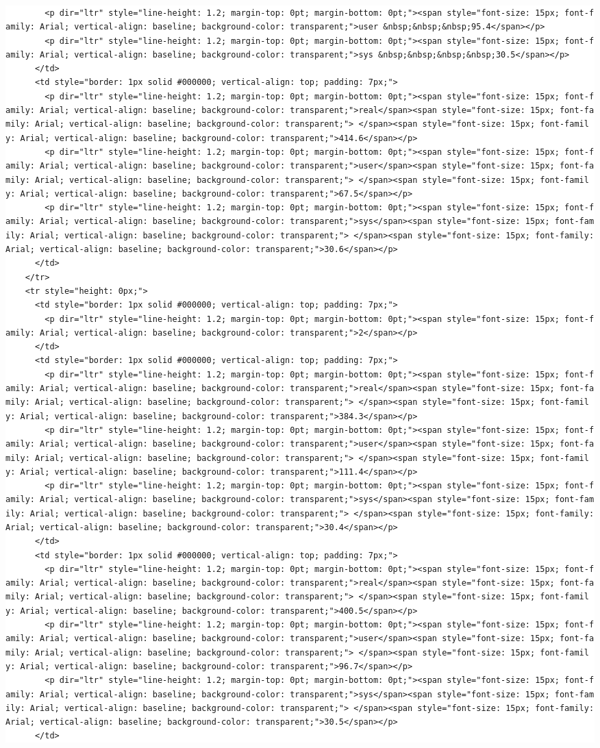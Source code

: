             <p dir="ltr" style="line-height: 1.2; margin-top: 0pt; margin-bottom: 0pt;"><span style="font-size: 15px; font-family: Arial; vertical-align: baseline; background-color: transparent;">user &nbsp;&nbsp;&nbsp;95.4</span></p> 
            <p dir="ltr" style="line-height: 1.2; margin-top: 0pt; margin-bottom: 0pt;"><span style="font-size: 15px; font-family: Arial; vertical-align: baseline; background-color: transparent;">sys &nbsp;&nbsp;&nbsp;&nbsp;30.5</span></p> 
          </td> 
          <td style="border: 1px solid #000000; vertical-align: top; padding: 7px;"> 
            <p dir="ltr" style="line-height: 1.2; margin-top: 0pt; margin-bottom: 0pt;"><span style="font-size: 15px; font-family: Arial; vertical-align: baseline; background-color: transparent;">real</span><span style="font-size: 15px; font-family: Arial; vertical-align: baseline; background-color: transparent;"> </span><span style="font-size: 15px; font-family: Arial; vertical-align: baseline; background-color: transparent;">414.6</span></p> 
            <p dir="ltr" style="line-height: 1.2; margin-top: 0pt; margin-bottom: 0pt;"><span style="font-size: 15px; font-family: Arial; vertical-align: baseline; background-color: transparent;">user</span><span style="font-size: 15px; font-family: Arial; vertical-align: baseline; background-color: transparent;"> </span><span style="font-size: 15px; font-family: Arial; vertical-align: baseline; background-color: transparent;">67.5</span></p> 
            <p dir="ltr" style="line-height: 1.2; margin-top: 0pt; margin-bottom: 0pt;"><span style="font-size: 15px; font-family: Arial; vertical-align: baseline; background-color: transparent;">sys</span><span style="font-size: 15px; font-family: Arial; vertical-align: baseline; background-color: transparent;"> </span><span style="font-size: 15px; font-family: Arial; vertical-align: baseline; background-color: transparent;">30.6</span></p> 
          </td> 
        </tr> 
        <tr style="height: 0px;"> 
          <td style="border: 1px solid #000000; vertical-align: top; padding: 7px;"> 
            <p dir="ltr" style="line-height: 1.2; margin-top: 0pt; margin-bottom: 0pt;"><span style="font-size: 15px; font-family: Arial; vertical-align: baseline; background-color: transparent;">2</span></p> 
          </td> 
          <td style="border: 1px solid #000000; vertical-align: top; padding: 7px;"> 
            <p dir="ltr" style="line-height: 1.2; margin-top: 0pt; margin-bottom: 0pt;"><span style="font-size: 15px; font-family: Arial; vertical-align: baseline; background-color: transparent;">real</span><span style="font-size: 15px; font-family: Arial; vertical-align: baseline; background-color: transparent;"> </span><span style="font-size: 15px; font-family: Arial; vertical-align: baseline; background-color: transparent;">384.3</span></p> 
            <p dir="ltr" style="line-height: 1.2; margin-top: 0pt; margin-bottom: 0pt;"><span style="font-size: 15px; font-family: Arial; vertical-align: baseline; background-color: transparent;">user</span><span style="font-size: 15px; font-family: Arial; vertical-align: baseline; background-color: transparent;"> </span><span style="font-size: 15px; font-family: Arial; vertical-align: baseline; background-color: transparent;">111.4</span></p> 
            <p dir="ltr" style="line-height: 1.2; margin-top: 0pt; margin-bottom: 0pt;"><span style="font-size: 15px; font-family: Arial; vertical-align: baseline; background-color: transparent;">sys</span><span style="font-size: 15px; font-family: Arial; vertical-align: baseline; background-color: transparent;"> </span><span style="font-size: 15px; font-family: Arial; vertical-align: baseline; background-color: transparent;">30.4</span></p> 
          </td> 
          <td style="border: 1px solid #000000; vertical-align: top; padding: 7px;"> 
            <p dir="ltr" style="line-height: 1.2; margin-top: 0pt; margin-bottom: 0pt;"><span style="font-size: 15px; font-family: Arial; vertical-align: baseline; background-color: transparent;">real</span><span style="font-size: 15px; font-family: Arial; vertical-align: baseline; background-color: transparent;"> </span><span style="font-size: 15px; font-family: Arial; vertical-align: baseline; background-color: transparent;">400.5</span></p> 
            <p dir="ltr" style="line-height: 1.2; margin-top: 0pt; margin-bottom: 0pt;"><span style="font-size: 15px; font-family: Arial; vertical-align: baseline; background-color: transparent;">user</span><span style="font-size: 15px; font-family: Arial; vertical-align: baseline; background-color: transparent;"> </span><span style="font-size: 15px; font-family: Arial; vertical-align: baseline; background-color: transparent;">96.7</span></p> 
            <p dir="ltr" style="line-height: 1.2; margin-top: 0pt; margin-bottom: 0pt;"><span style="font-size: 15px; font-family: Arial; vertical-align: baseline; background-color: transparent;">sys</span><span style="font-size: 15px; font-family: Arial; vertical-align: baseline; background-color: transparent;"> </span><span style="font-size: 15px; font-family: Arial; vertical-align: baseline; background-color: transparent;">30.5</span></p> 
          </td> 